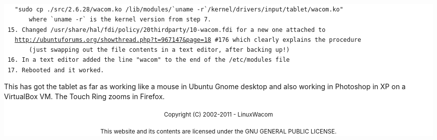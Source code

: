 ``    "sudo cp ./src/2.6.28/wacom.ko /lib/modules/`uname -r`/kernel/drivers/input/tablet/wacom.ko"  ``  
``        where `uname -r` is the kernel version from step 7. ``  
` 15. Changed /usr/share/hal/fdi/policy/20thirdparty/10-wacom.fdi for a new one attached to `  
`   `[`http://ubuntuforums.org/showthread.php?t=967147&page=18`](http://ubuntuforums.org/showthread.php?t=967147&page=18)` #176 which clearly explains the procedure `  
`       (just swapping out the file contents in a text editor, after backing up!)`  
` 16. In a text editor added the line "wacom" to the end of the /etc/modules file`  
` 17. Rebooted and it worked.`

This has got the tablet as far as working like a mouse in Ubuntu Gnome
desktop and also working in Photoshop in XP on a VirtualBox VM. The
Touch Ring zooms in Firefox.

<center>
<small> Copyright (C) 2002-2011 - LinuxWacom

This website and its contents are licensed under the GNU GENERAL PUBLIC
LICENSE. </small>

</center>
